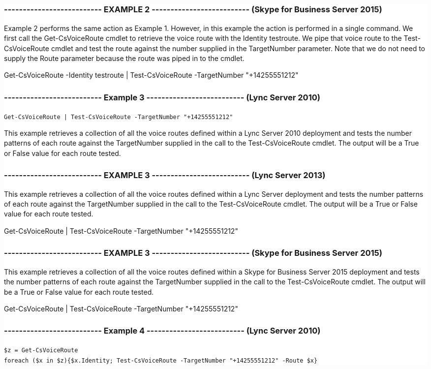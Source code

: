 ### -------------------------- EXAMPLE 2 -------------------------- (Skype for Business Server 2015)
```

```

Example 2 performs the same action as Example 1.
However, in this example the action is performed in a single command.
We first call the Get-CsVoiceRoute cmdlet to retrieve the voice route with the Identity testroute.
We pipe that voice route to the Test-CsVoiceRoute cmdlet and test the route against the number supplied in the TargetNumber parameter.
Note that we do not need to supply the Route parameter because the route was piped in to the cmdlet.

Get-CsVoiceRoute -Identity testroute | Test-CsVoiceRoute -TargetNumber "+14255551212"

### -------------------------- Example 3 -------------------------- (Lync Server 2010)
```
Get-CsVoiceRoute | Test-CsVoiceRoute -TargetNumber "+14255551212"
```

This example retrieves a collection of all the voice routes defined within a Lync Server 2010 deployment and tests the number patterns of each route against the TargetNumber supplied in the call to the Test-CsVoiceRoute cmdlet.
The output will be a True or False value for each route tested.

### -------------------------- EXAMPLE 3 -------------------------- (Lync Server 2013)
```

```

This example retrieves a collection of all the voice routes defined within a Lync Server deployment and tests the number patterns of each route against the TargetNumber supplied in the call to the Test-CsVoiceRoute cmdlet.
The output will be a True or False value for each route tested.

Get-CsVoiceRoute | Test-CsVoiceRoute -TargetNumber "+14255551212"

### -------------------------- EXAMPLE 3 -------------------------- (Skype for Business Server 2015)
```

```

This example retrieves a collection of all the voice routes defined within a Skype for Business Server 2015 deployment and tests the number patterns of each route against the TargetNumber supplied in the call to the Test-CsVoiceRoute cmdlet.
The output will be a True or False value for each route tested.

Get-CsVoiceRoute | Test-CsVoiceRoute -TargetNumber "+14255551212"

### -------------------------- Example 4 -------------------------- (Lync Server 2010)
```
$z = Get-CsVoiceRoute
foreach ($x in $z){$x.Identity; Test-CsVoiceRoute -TargetNumber "+14255551212" -Route $x}
```
